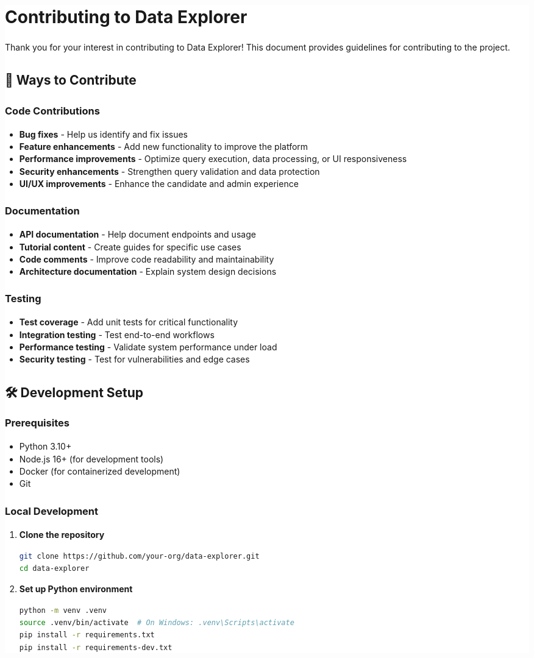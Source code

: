# Contributing to Data Explorer

Thank you for your interest in contributing to Data Explorer! This document provides guidelines for contributing to the project.

## 🤝 Ways to Contribute

### Code Contributions
- **Bug fixes** - Help us identify and fix issues
- **Feature enhancements** - Add new functionality to improve the platform
- **Performance improvements** - Optimize query execution, data processing, or UI responsiveness
- **Security enhancements** - Strengthen query validation and data protection
- **UI/UX improvements** - Enhance the candidate and admin experience

### Documentation
- **API documentation** - Help document endpoints and usage
- **Tutorial content** - Create guides for specific use cases
- **Code comments** - Improve code readability and maintainability
- **Architecture documentation** - Explain system design decisions

### Testing
- **Test coverage** - Add unit tests for critical functionality
- **Integration testing** - Test end-to-end workflows
- **Performance testing** - Validate system performance under load
- **Security testing** - Test for vulnerabilities and edge cases

## 🛠️ Development Setup

### Prerequisites
- Python 3.10+
- Node.js 16+ (for development tools)
- Docker (for containerized development)
- Git

### Local Development
1. **Clone the repository**
   ```bash
   git clone https://github.com/your-org/data-explorer.git
   cd data-explorer
   ```

2. **Set up Python environment**
   ```bash
   python -m venv .venv
   source .venv/bin/activate  # On Windows: .venv\Scripts\activate
   pip install -r requirements.txt
   pip install -r requirements-dev.txt
   ```
